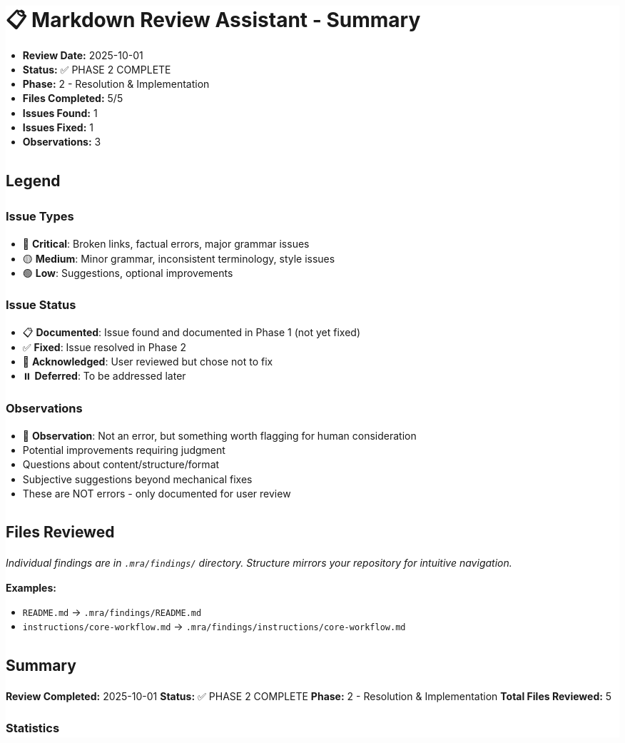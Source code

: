 # 📋 Markdown Review Assistant - Summary

- **Review Date:** 2025-10-01
- **Status:** ✅ PHASE 2 COMPLETE
- **Phase:** 2 - Resolution & Implementation
- **Files Completed:** 5/5
- **Issues Found:** 1
- **Issues Fixed:** 1
- **Observations:** 3

## Legend

### Issue Types

- 🔴 **Critical**: Broken links, factual errors, major grammar issues
- 🟡 **Medium**: Minor grammar, inconsistent terminology, style issues
- 🟢 **Low**: Suggestions, optional improvements

### Issue Status

- 📋 **Documented**: Issue found and documented in Phase 1 (not yet fixed)
- ✅ **Fixed**: Issue resolved in Phase 2
- 📝 **Acknowledged**: User reviewed but chose not to fix
- ⏸️ **Deferred**: To be addressed later

### Observations

- 💭 **Observation**: Not an error, but something worth flagging for human consideration
- Potential improvements requiring judgment
- Questions about content/structure/format
- Subjective suggestions beyond mechanical fixes
- These are NOT errors - only documented for user review

## Files Reviewed

_Individual findings are in `.mra/findings/` directory._
_Structure mirrors your repository for intuitive navigation._

**Examples:**

- `README.md` → `.mra/findings/README.md`
- `instructions/core-workflow.md` → `.mra/findings/instructions/core-workflow.md`

## Summary

**Review Completed:** 2025-10-01
**Status:** ✅ PHASE 2 COMPLETE
**Phase:** 2 - Resolution & Implementation
**Total Files Reviewed:** 5

### Statistics
